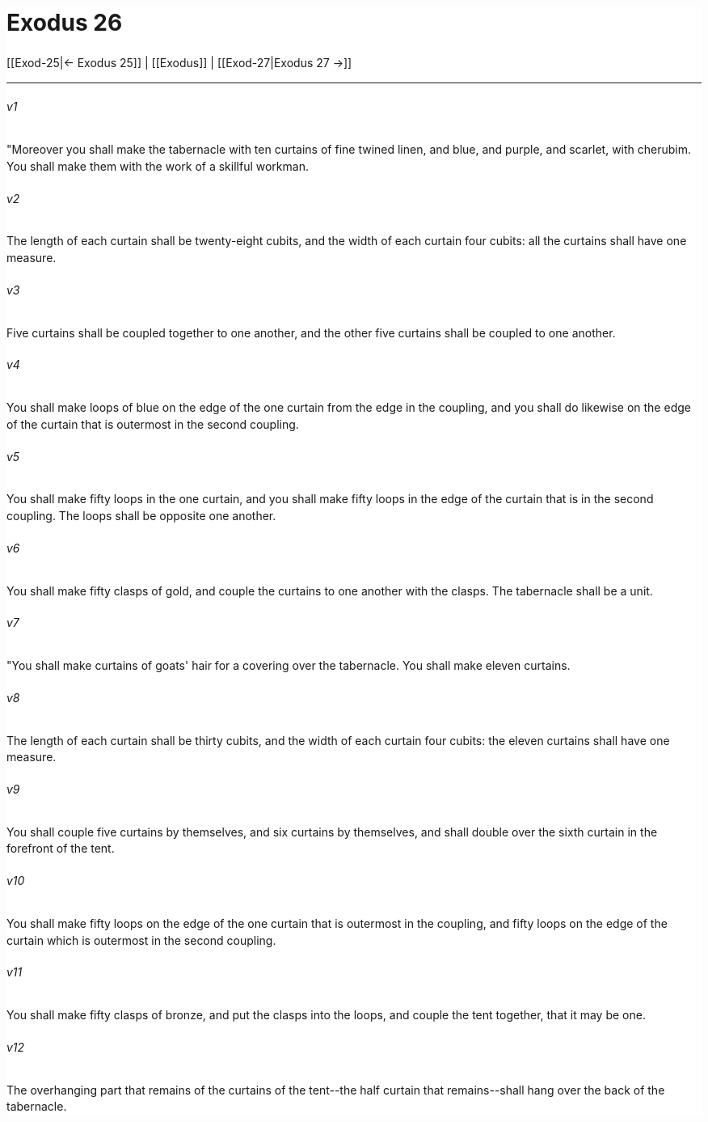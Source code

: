 # Exodus 26

[[Exod-25|← Exodus 25]] | [[Exodus]] | [[Exod-27|Exodus 27 →]]
***



###### v1 
"Moreover you shall make the tabernacle with ten curtains of fine twined linen, and blue, and purple, and scarlet, with cherubim. You shall make them with the work of a skillful workman. 

###### v2 
The length of each curtain shall be twenty-eight cubits, and the width of each curtain four cubits: all the curtains shall have one measure. 

###### v3 
Five curtains shall be coupled together to one another, and the other five curtains shall be coupled to one another. 

###### v4 
You shall make loops of blue on the edge of the one curtain from the edge in the coupling, and you shall do likewise on the edge of the curtain that is outermost in the second coupling. 

###### v5 
You shall make fifty loops in the one curtain, and you shall make fifty loops in the edge of the curtain that is in the second coupling. The loops shall be opposite one another. 

###### v6 
You shall make fifty clasps of gold, and couple the curtains to one another with the clasps. The tabernacle shall be a unit. 

###### v7 
"You shall make curtains of goats' hair for a covering over the tabernacle. You shall make eleven curtains. 

###### v8 
The length of each curtain shall be thirty cubits, and the width of each curtain four cubits: the eleven curtains shall have one measure. 

###### v9 
You shall couple five curtains by themselves, and six curtains by themselves, and shall double over the sixth curtain in the forefront of the tent. 

###### v10 
You shall make fifty loops on the edge of the one curtain that is outermost in the coupling, and fifty loops on the edge of the curtain which is outermost in the second coupling. 

###### v11 
You shall make fifty clasps of bronze, and put the clasps into the loops, and couple the tent together, that it may be one. 

###### v12 
The overhanging part that remains of the curtains of the tent--the half curtain that remains--shall hang over the back of the tabernacle. 
